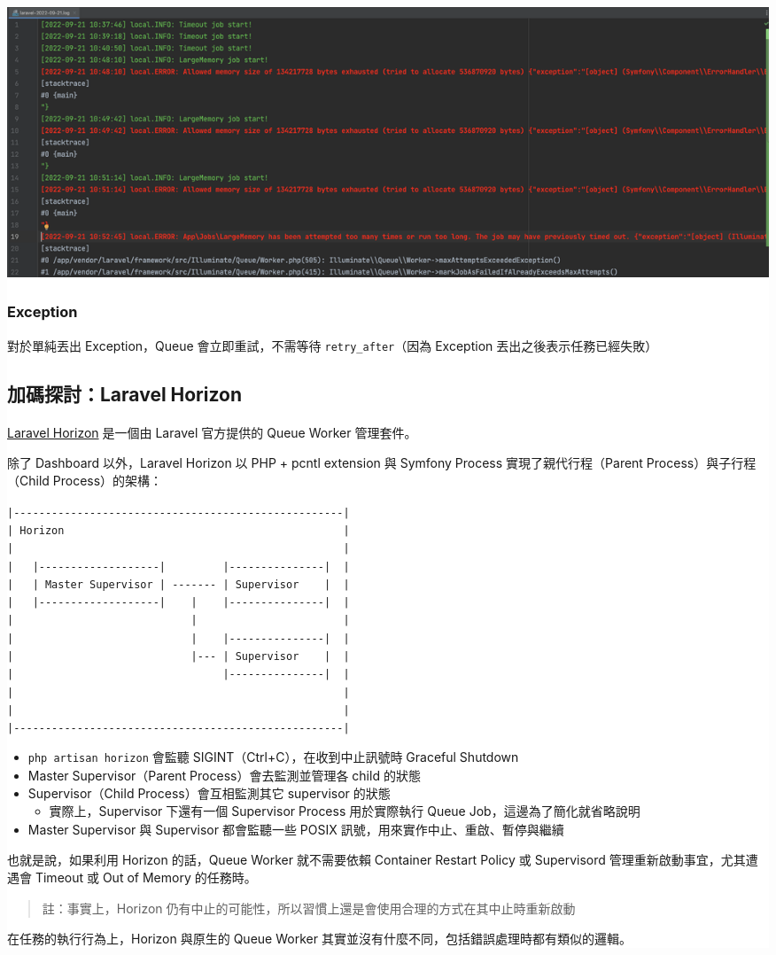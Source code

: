![MaxAttemptsExceededExcepiton in Log](6.png)

### Exception

對於單純丟出 Exception，Queue 會立即重試，不需等待 `retry_after`（因為 Exception 丟出之後表示任務已經失敗）

## 加碼探討：Laravel Horizon

[Laravel Horizon](https://laravel.com/docs/9.x/horizon) 是一個由 Laravel 官方提供的 Queue Worker 管理套件。

除了 Dashboard 以外，Laravel Horizon 以 PHP + pcntl extension 與 Symfony Process 實現了親代行程（Parent Process）與子行程（Child Process）的架構：

```
|----------------------------------------------------|
| Horizon                                            |
|                                                    |
|   |-------------------|         |---------------|  |
|   | Master Supervisor | ------- | Supervisor    |  |
|   |-------------------|    |    |---------------|  |
|                            |                       |
|                            |    |---------------|  |
|                            |--- | Supervisor    |  |
|                                 |---------------|  |
|                                                    |
|                                                    |
|----------------------------------------------------|
```

- `php artisan horizon` 會監聽 SIGINT（Ctrl+C），在收到中止訊號時 Graceful Shutdown
- Master Supervisor（Parent Process）會去監測並管理各 child 的狀態
- Supervisor（Child Process）會互相監測其它 supervisor 的狀態
  - 實際上，Supervisor 下還有一個 Supervisor Process 用於實際執行 Queue Job，這邊為了簡化就省略說明
- Master Supervisor 與 Supervisor 都會監聽一些 POSIX 訊號，用來實作中止、重啟、暫停與繼續

也就是說，如果利用 Horizon 的話，Queue Worker 就不需要依賴 Container Restart Policy 或 Supervisord 管理重新啟動事宜，尤其遭遇會 Timeout 或 Out of Memory 的任務時。

> 註：事實上，Horizon 仍有中止的可能性，所以習慣上還是會使用合理的方式在其中止時重新啟動

在任務的執行行為上，Horizon 與原生的 Queue Worker 其實並沒有什麼不同，包括錯誤處理時都有類似的邏輯。